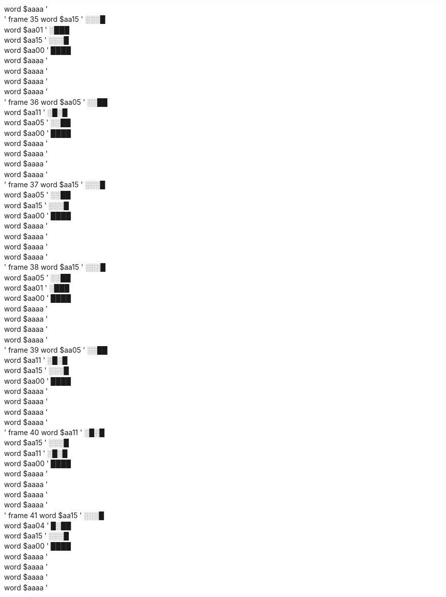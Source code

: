 word    $aaaa &#39;         
&#39; frame 35
word    $aa15 &#39; ░░░█    
word    $aa01 &#39; ░███    
word    $aa15 &#39; ░░░█    
word    $aa00 &#39; ████    
word    $aaaa &#39;         
word    $aaaa &#39;         
word    $aaaa &#39;         
word    $aaaa &#39;         
&#39; frame 36
word    $aa05 &#39; ░░██    
word    $aa11 &#39; ░█░█    
word    $aa05 &#39; ░░██    
word    $aa00 &#39; ████    
word    $aaaa &#39;         
word    $aaaa &#39;         
word    $aaaa &#39;         
word    $aaaa &#39;         
&#39; frame 37
word    $aa15 &#39; ░░░█    
word    $aa05 &#39; ░░██    
word    $aa15 &#39; ░░░█    
word    $aa00 &#39; ████    
word    $aaaa &#39;         
word    $aaaa &#39;         
word    $aaaa &#39;         
word    $aaaa &#39;         
&#39; frame 38
word    $aa15 &#39; ░░░█    
word    $aa05 &#39; ░░██    
word    $aa01 &#39; ░███    
word    $aa00 &#39; ████    
word    $aaaa &#39;         
word    $aaaa &#39;         
word    $aaaa &#39;         
word    $aaaa &#39;         
&#39; frame 39
word    $aa05 &#39; ░░██    
word    $aa11 &#39; ░█░█    
word    $aa15 &#39; ░░░█    
word    $aa00 &#39; ████    
word    $aaaa &#39;         
word    $aaaa &#39;         
word    $aaaa &#39;         
word    $aaaa &#39;         
&#39; frame 40
word    $aa11 &#39; ░█░█    
word    $aa15 &#39; ░░░█    
word    $aa11 &#39; ░█░█    
word    $aa00 &#39; ████    
word    $aaaa &#39;         
word    $aaaa &#39;         
word    $aaaa &#39;         
word    $aaaa &#39;         
&#39; frame 41
word    $aa15 &#39; ░░░█    
word    $aa04 &#39; █░██    
word    $aa15 &#39; ░░░█    
word    $aa00 &#39; ████    
word    $aaaa &#39;         
word    $aaaa &#39;         
word    $aaaa &#39;         
word    $aaaa &#39;         
